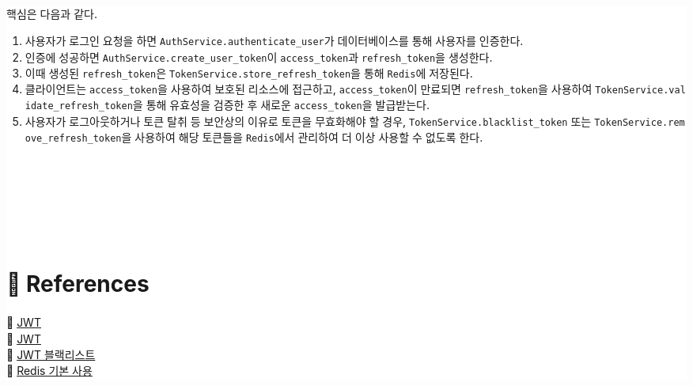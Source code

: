 핵심은 다음과 같다.  

1. 사용자가 로그인 요청을 하면 `AuthService.authenticate_user`가 데이터베이스를 통해 사용자를 인증한다. 
2. 인증에 성공하면 `AuthService.create_user_token`이 `access_token`과 `refresh_token`을 생성한다.
3. 이때 생성된 `refresh_token`은 `TokenService.store_refresh_token`을 통해 `Redis`에 저장된다.
4. 클라이언트는 `access_token`을 사용하여 보호된 리소스에 접근하고, `access_token`이 만료되면 `refresh_token`을 사용하여 `TokenService.validate_refresh_token`을 통해 유효성을 검증한 후 새로운 `access_token`을 발급받는다.
5. 사용자가 로그아웃하거나 토큰 탈취 등 보안상의 이유로 토큰을 무효화해야 할 경우, `TokenService.blacklist_token` 또는 `TokenService.remove_refresh_token`을 사용하여 해당 토큰들을 `Redis`에서 관리하여 더 이상 사용할 수 없도록 한다.


<br><br><br><br><br>

# 📌 References
🔗 [JWT](https://velog.io/@knh4437/JWT%EC%9D%98-%EB%AA%A8%EB%93%A0-%EA%B2%83)<br>
🔗 [JWT](https://engineerinsight.tistory.com/232#google_vignette)<br>
🔗 [JWT 블랙리스트](https://velog.io/@ch0jm/lnwfrngd)<br>
🔗 [Redis 기본 사용](https://jbground.tistory.com/91)<br>